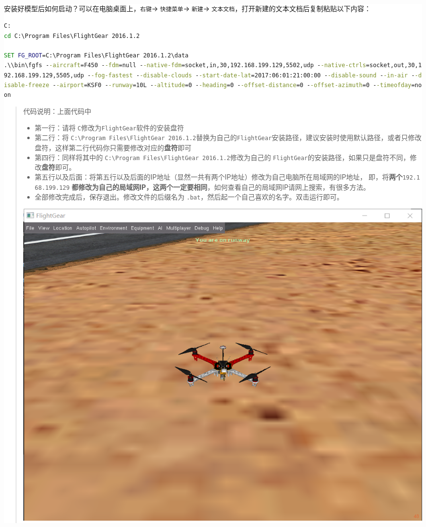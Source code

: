 安装好模型后如何启动？可以在电脑桌面上，`右键`$\rightarrow$ `快捷菜单`$\rightarrow$ `新建`$\rightarrow$ `文本文档`，打开新建的文本文档后复制粘贴以下内容：

```bat
C:
cd C:\Program Files\FlightGear 2016.1.2

SET FG_ROOT=C:\Program Files\FlightGear 2016.1.2\data
.\\bin\fgfs --aircraft=F450 --fdm=null --native-fdm=socket,in,30,192.168.199.129,5502,udp --native-ctrls=socket,out,30,192.168.199.129,5505,udp --fog-fastest --disable-clouds --start-date-lat=2017:06:01:21:00:00 --disable-sound --in-air --disable-freeze --airport=KSF0 --runway=10L --altitude=0 --heading=0 --offset-distance=0 --offset-azimuth=0 --timeofday=noon
```

> 代码说明：上面代码中
>
> - 第一行：请将 `C`修改为`FlightGear`软件的安装盘符
> - 第二行：将 `C:\Program Files\FlightGear 2016.1.2`替换为自己的`FlightGear`安装路径，建议安装时使用默认路径，或者只修改盘符，这样第二行代码你只需要修改对应的**盘符**即可
> - 第四行：同样将其中的 `C:\Program Files\FlightGear 2016.1.2`修改为自己的 `FlightGear`的安装路径，如果只是盘符不同，修改**盘符**即可。
> - 第五行以及后面：将第五行以及后面的IP地址（显然一共有两个IP地址）修改为自己电脑所在局域网的IP地址， 即，将**两个**`192.168.199.129` **都修改为自己的局域网IP，这两个一定要相同**，如何查看自己的局域网IP请网上搜索，有很多方法。
> - 全部修改完成后，保存退出。修改文件的后缀名为 `.bat`，然后起一个自己喜欢的名字。双击运行即可。
>
> ![FlightGear_13](assets/FlightGear_13.png)

